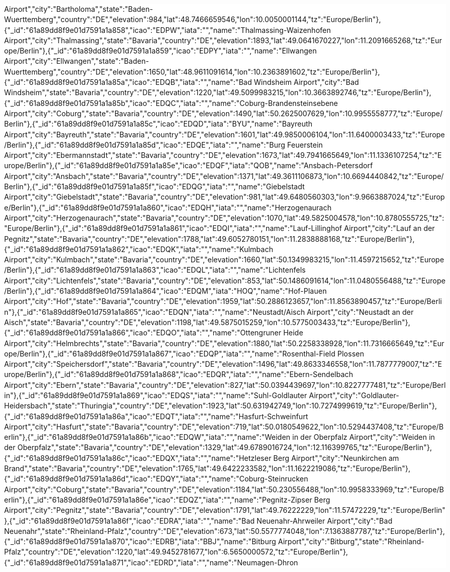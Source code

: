 Airport","city":"Bartholoma","state":"Baden-Wuerttemberg","country":"DE","elevation":984,"lat":48.7466659546,"lon":10.0050001144,"tz":"Europe/Berlin"},{"_id":"61a89dd8f9e01d7591a1a858","icao":"EDPW","iata":"","name":"Thalmassing-Waizenhofen Airport","city":"Thalmassing","state":"Bavaria","country":"DE","elevation":1893,"lat":49.0641670227,"lon":11.2091665268,"tz":"Europe/Berlin"},{"_id":"61a89dd8f9e01d7591a1a859","icao":"EDPY","iata":"","name":"Ellwangen Airport","city":"Ellwangen","state":"Baden-Wuerttemberg","country":"DE","elevation":1650,"lat":48.9611091614,"lon":10.2363891602,"tz":"Europe/Berlin"},{"_id":"61a89dd8f9e01d7591a1a85a","icao":"EDQB","iata":"","name":"Bad Windsheim Airport","city":"Bad Windsheim","state":"Bavaria","country":"DE","elevation":1220,"lat":49.5099983215,"lon":10.3663892746,"tz":"Europe/Berlin"},{"_id":"61a89dd8f9e01d7591a1a85b","icao":"EDQC","iata":"","name":"Coburg-Brandensteinsebene Airport","city":"Coburg","state":"Bavaria","country":"DE","elevation":1490,"lat":50.2625007629,"lon":10.9955558777,"tz":"Europe/Berlin"},{"_id":"61a89dd8f9e01d7591a1a85c","icao":"EDQD","iata":"BYU","name":"Bayreuth Airport","city":"Bayreuth","state":"Bavaria","country":"DE","elevation":1601,"lat":49.9850006104,"lon":11.6400003433,"tz":"Europe/Berlin"},{"_id":"61a89dd8f9e01d7591a1a85d","icao":"EDQE","iata":"","name":"Burg Feuerstein Airport","city":"Ebermannstadt","state":"Bavaria","country":"DE","elevation":1673,"lat":49.7941665649,"lon":11.1336107254,"tz":"Europe/Berlin"},{"_id":"61a89dd8f9e01d7591a1a85e","icao":"EDQF","iata":"QOB","name":"Ansbach-Petersdorf Airport","city":"Ansbach","state":"Bavaria","country":"DE","elevation":1371,"lat":49.3611106873,"lon":10.6694440842,"tz":"Europe/Berlin"},{"_id":"61a89dd8f9e01d7591a1a85f","icao":"EDQG","iata":"","name":"Giebelstadt Airport","city":"Giebelstadt","state":"Bavaria","country":"DE","elevation":981,"lat":49.6480560303,"lon":9.9663887024,"tz":"Europe/Berlin"},{"_id":"61a89dd8f9e01d7591a1a860","icao":"EDQH","iata":"","name":"Herzogenaurach Airport","city":"Herzogenaurach","state":"Bavaria","country":"DE","elevation":1070,"lat":49.5825004578,"lon":10.8780555725,"tz":"Europe/Berlin"},{"_id":"61a89dd8f9e01d7591a1a861","icao":"EDQI","iata":"","name":"Lauf-Lillinghof Airport","city":"Lauf an der Pegnitz","state":"Bavaria","country":"DE","elevation":1788,"lat":49.6052780151,"lon":11.2838888168,"tz":"Europe/Berlin"},{"_id":"61a89dd8f9e01d7591a1a862","icao":"EDQK","iata":"","name":"Kulmbach Airport","city":"Kulmbach","state":"Bavaria","country":"DE","elevation":1660,"lat":50.1349983215,"lon":11.4597215652,"tz":"Europe/Berlin"},{"_id":"61a89dd8f9e01d7591a1a863","icao":"EDQL","iata":"","name":"Lichtenfels Airport","city":"Lichtenfels","state":"Bavaria","country":"DE","elevation":853,"lat":50.1486091614,"lon":11.0480556488,"tz":"Europe/Berlin"},{"_id":"61a89dd8f9e01d7591a1a864","icao":"EDQM","iata":"HOQ","name":"Hof-Plauen Airport","city":"Hof","state":"Bavaria","country":"DE","elevation":1959,"lat":50.2886123657,"lon":11.8563890457,"tz":"Europe/Berlin"},{"_id":"61a89dd8f9e01d7591a1a865","icao":"EDQN","iata":"","name":"Neustadt/Aisch Airport","city":"Neustadt an der Aisch","state":"Bavaria","country":"DE","elevation":1198,"lat":49.5875015259,"lon":10.5775003433,"tz":"Europe/Berlin"},{"_id":"61a89dd8f9e01d7591a1a866","icao":"EDQO","iata":"","name":"Ottengruner Heide Airport","city":"Helmbrechts","state":"Bavaria","country":"DE","elevation":1880,"lat":50.2258338928,"lon":11.7316665649,"tz":"Europe/Berlin"},{"_id":"61a89dd8f9e01d7591a1a867","icao":"EDQP","iata":"","name":"Rosenthal-Field Plossen Airport","city":"Speichersdorf","state":"Bavaria","country":"DE","elevation":1496,"lat":49.8633346558,"lon":11.7877779007,"tz":"Europe/Berlin"},{"_id":"61a89dd8f9e01d7591a1a868","icao":"EDQR","iata":"","name":"Ebern-Sendelbach Airport","city":"Ebern","state":"Bavaria","country":"DE","elevation":827,"lat":50.0394439697,"lon":10.8227777481,"tz":"Europe/Berlin"},{"_id":"61a89dd8f9e01d7591a1a869","icao":"EDQS","iata":"","name":"Suhl-Goldlauter Airport","city":"Goldlauter-Heidersbach","state":"Thuringia","country":"DE","elevation":1923,"lat":50.631942749,"lon":10.7274999619,"tz":"Europe/Berlin"},{"_id":"61a89dd8f9e01d7591a1a86a","icao":"EDQT","iata":"","name":"Hasfurt-Schweinfurt Airport","city":"Hasfurt","state":"Bavaria","country":"DE","elevation":719,"lat":50.0180549622,"lon":10.5294437408,"tz":"Europe/Berlin"},{"_id":"61a89dd8f9e01d7591a1a86b","icao":"EDQW","iata":"","name":"Weiden in der Oberpfalz Airport","city":"Weiden in der Oberpfalz","state":"Bavaria","country":"DE","elevation":1329,"lat":49.6789016724,"lon":12.116399765,"tz":"Europe/Berlin"},{"_id":"61a89dd8f9e01d7591a1a86c","icao":"EDQX","iata":"","name":"Hetzleser Berg Airport","city":"Neunkirchen am Brand","state":"Bavaria","country":"DE","elevation":1765,"lat":49.6422233582,"lon":11.1622219086,"tz":"Europe/Berlin"},{"_id":"61a89dd8f9e01d7591a1a86d","icao":"EDQY","iata":"","name":"Coburg-Steinrucken Airport","city":"Coburg","state":"Bavaria","country":"DE","elevation":1184,"lat":50.230556488,"lon":10.9958333969,"tz":"Europe/Berlin"},{"_id":"61a89dd8f9e01d7591a1a86e","icao":"EDQZ","iata":"","name":"Pegnitz-Zipser Berg Airport","city":"Pegnitz","state":"Bavaria","country":"DE","elevation":1791,"lat":49.76222229,"lon":11.57472229,"tz":"Europe/Berlin"},{"_id":"61a89dd8f9e01d7591a1a86f","icao":"EDRA","iata":"","name":"Bad Neuenahr-Ahrweiler Airport","city":"Bad Neuenahr","state":"Rheinland-Pfalz","country":"DE","elevation":673,"lat":50.5577774048,"lon":7.1363887787,"tz":"Europe/Berlin"},{"_id":"61a89dd8f9e01d7591a1a870","icao":"EDRB","iata":"BBJ","name":"Bitburg Airport","city":"Bitburg","state":"Rheinland-Pfalz","country":"DE","elevation":1220,"lat":49.9452781677,"lon":6.5650000572,"tz":"Europe/Berlin"},{"_id":"61a89dd8f9e01d7591a1a871","icao":"EDRD","iata":"","name":"Neumagen-Dhron